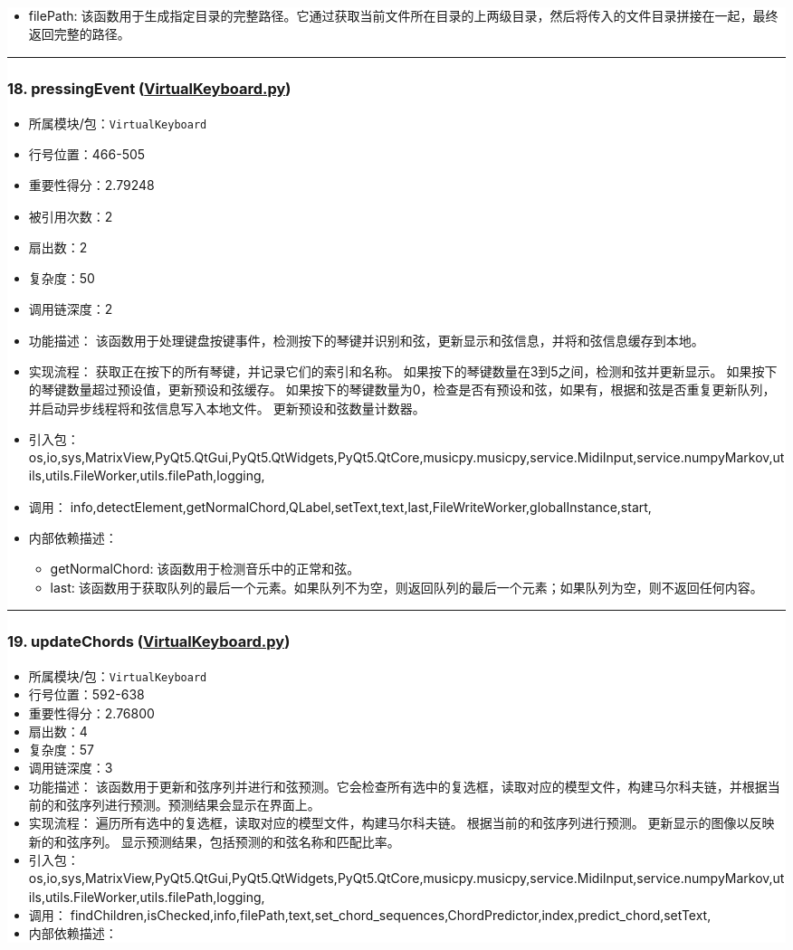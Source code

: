   - filePath: 该函数用于生成指定目录的完整路径。它通过获取当前文件所在目录的上两级目录，然后将传入的文件目录拼接在一起，最终返回完整的路径。

---

### 18. pressingEvent ([VirtualKeyboard.py](file:///Users/apple/Public/generates-git/chordPrediction/VirtualKeyboard.py))

- 所属模块/包：`VirtualKeyboard`
- 行号位置：466-505
- 重要性得分：2.79248
- 被引用次数：2
- 扇出数：2
- 复杂度：50
- 调用链深度：2
- 功能描述：
  该函数用于处理键盘按键事件，检测按下的琴键并识别和弦，更新显示和弦信息，并将和弦信息缓存到本地。
- 实现流程：
  获取正在按下的所有琴键，并记录它们的索引和名称。 如果按下的琴键数量在3到5之间，检测和弦并更新显示。 如果按下的琴键数量超过预设值，更新预设和弦缓存。 如果按下的琴键数量为0，检查是否有预设和弦，如果有，根据和弦是否重复更新队列，并启动异步线程将和弦信息写入本地文件。 更新预设和弦数量计数器。
- 引入包：
  os,io,sys,MatrixView,PyQt5.QtGui,PyQt5.QtWidgets,PyQt5.QtCore,musicpy.musicpy,service.MidiInput,service.numpyMarkov,utils,utils.FileWorker,utils.filePath,logging,
- 调用：
  info,detectElement,getNormalChord,QLabel,setText,text,last,FileWriteWorker,globalInstance,start,
- 内部依赖描述：

  - getNormalChord: 该函数用于检测音乐中的正常和弦。
  - last: 该函数用于获取队列的最后一个元素。如果队列不为空，则返回队列的最后一个元素；如果队列为空，则不返回任何内容。

---

### 19. updateChords ([VirtualKeyboard.py](file:///Users/apple/Public/generates-git/chordPrediction/VirtualKeyboard.py))

- 所属模块/包：`VirtualKeyboard`
- 行号位置：592-638
- 重要性得分：2.76800
- 扇出数：4
- 复杂度：57
- 调用链深度：3
- 功能描述：
  该函数用于更新和弦序列并进行和弦预测。它会检查所有选中的复选框，读取对应的模型文件，构建马尔科夫链，并根据当前的和弦序列进行预测。预测结果会显示在界面上。
- 实现流程：
  遍历所有选中的复选框，读取对应的模型文件，构建马尔科夫链。 根据当前的和弦序列进行预测。 更新显示的图像以反映新的和弦序列。 显示预测结果，包括预测的和弦名称和匹配比率。
- 引入包：
  os,io,sys,MatrixView,PyQt5.QtGui,PyQt5.QtWidgets,PyQt5.QtCore,musicpy.musicpy,service.MidiInput,service.numpyMarkov,utils,utils.FileWorker,utils.filePath,logging,
- 调用：
  findChildren,isChecked,info,filePath,text,set_chord_sequences,ChordPredictor,index,predict_chord,setText,
- 内部依赖描述：
